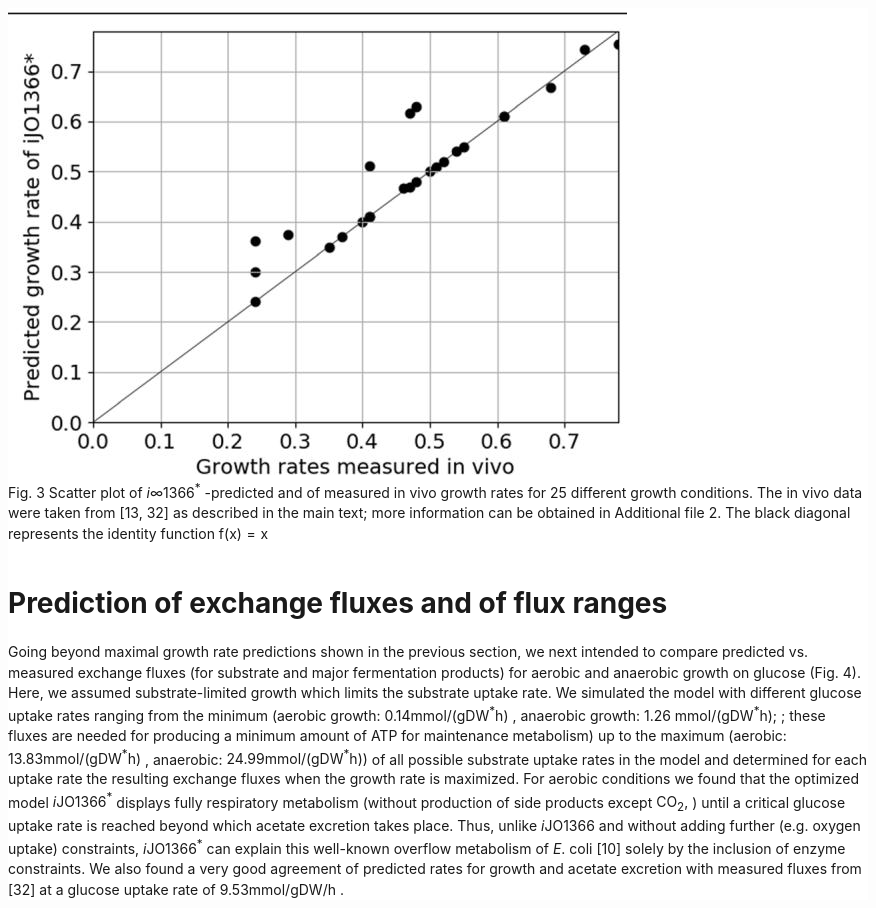 ![](images/ed3a621f62d4e705f1ff83c579fa90ba953017dfdedc0ce22bf38935b036a5c7.jpg)  
Fig. 3 Scatter plot of $i \infty 1 3 6 6 ^ { \ast }$ -predicted and of measured in vivo growth rates for 25 different growth conditions. The in vivo data were taken from [13, 32] as described in the main text; more information can be obtained in Additional file 2. The black diagonal represents the identity function $\mathsf { f } ( \mathsf { x } ) = \mathsf { x }$

# Prediction of exchange fluxes and of flux ranges

Going beyond maximal growth rate predictions shown in the previous section, we next intended to compare predicted vs. measured exchange fluxes (for substrate and major fermentation products) for aerobic and anaerobic growth on glucose (Fig. 4). Here, we assumed substrate-limited growth which limits the substrate uptake rate. We simulated the model with different glucose uptake rates ranging from the minimum (aerobic growth: $0 . 1 4 \mathrm { m m o l / ( g D W ^ { * } h ) }$ , anaerobic growth: 1.26 $\mathrm { { m m o l / ( g D W ^ { * } h ) } } ;$ ; these fluxes are needed for producing a minimum amount of ATP for maintenance metabolism) up to the maximum (aerobic: $1 3 . 8 3 \mathrm { m m o l / ( g D W ^ { * } h ) }$ , anaerobic: $2 4 . 9 9 \mathrm { m m o l / ( g D W ^ { * } h ) } )$ of all possible substrate uptake rates in the model and determined for each uptake rate the resulting exchange fluxes when the growth rate is maximized. For aerobic conditions we found that the optimized model $i \mathrm { J } \mathrm { O } 1 3 6 6 ^ { \ast }$ displays fully respiratory metabolism (without production of side products except $\mathrm { C O } _ { 2 } ,$ ) until a critical glucose uptake rate is reached beyond which acetate excretion takes place. Thus, unlike $i \mathrm { J } \mathrm { O } 1 3 6 6$ and without adding further (e.g. oxygen uptake) constraints, $i \mathrm { J } \mathrm { O } 1 3 6 6 ^ { \ast }$ can explain this well-known overflow metabolism of $E .$ coli [10] solely by the inclusion of enzyme constraints. We also found a very good agreement of predicted rates for growth and acetate excretion with measured fluxes from [32] at a glucose uptake rate of $9 . 5 3 \mathrm { m m o l / g D W / h }$ .
